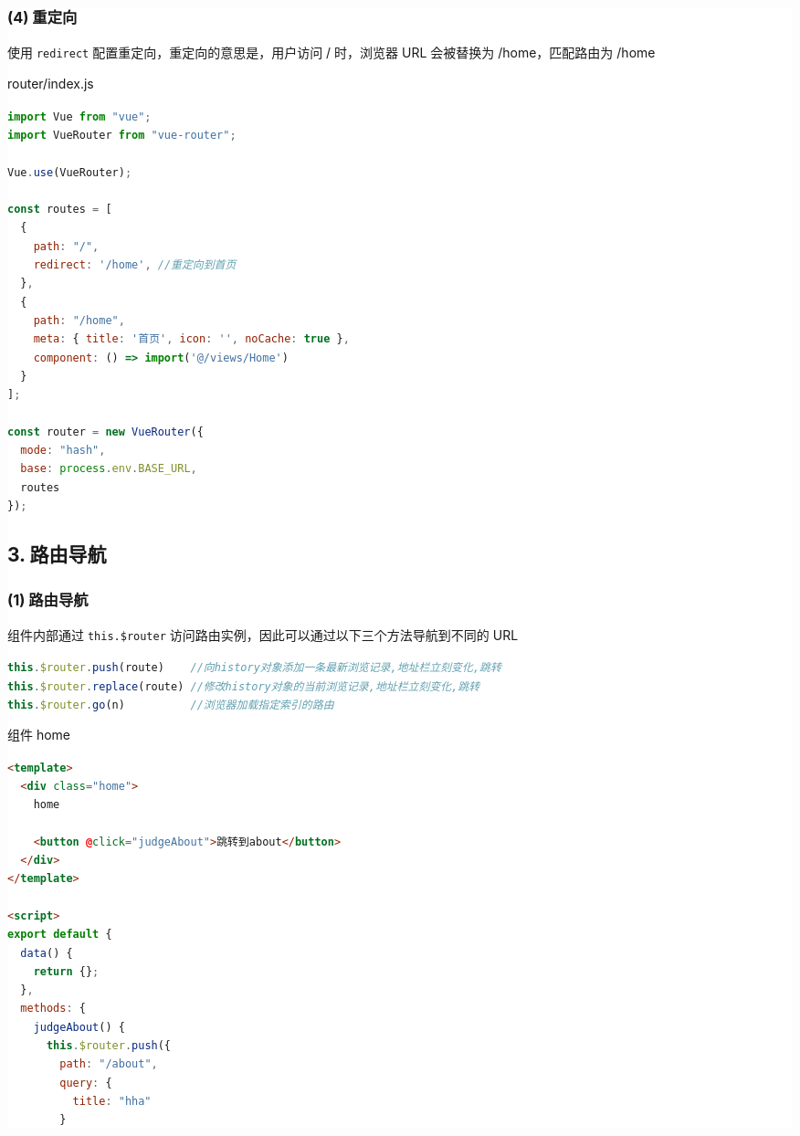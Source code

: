 ### (4) 重定向

使用 `redirect` 配置重定向，重定向的意思是，用户访问 / 时，浏览器 URL 会被替换为 /home，匹配路由为 /home

router/index.js

```javascript
import Vue from "vue";
import VueRouter from "vue-router";

Vue.use(VueRouter);

const routes = [
  {
    path: "/",
    redirect: '/home', //重定向到首页
  },
  {
    path: "/home",
    meta: { title: '首页', icon: '', noCache: true },
    component: () => import('@/views/Home')
  }
];

const router = new VueRouter({
  mode: "hash",
  base: process.env.BASE_URL,
  routes
});
```

## 3. 路由导航

### (1) 路由导航

组件内部通过 `this.$router` 访问路由实例，因此可以通过以下三个方法导航到不同的 URL

```javascript
this.$router.push(route)    //向history对象添加一条最新浏览记录,地址栏立刻变化,跳转
this.$router.replace(route) //修改history对象的当前浏览记录,地址栏立刻变化,跳转
this.$router.go(n)          //浏览器加载指定索引的路由
```

组件 home

```html
<template>
  <div class="home">
    home

    <button @click="judgeAbout">跳转到about</button>
  </div>
</template>

<script>
export default {
  data() {
    return {};
  },
  methods: {
    judgeAbout() {
      this.$router.push({
        path: "/about",
        query: {
          title: "hha"
        }
```